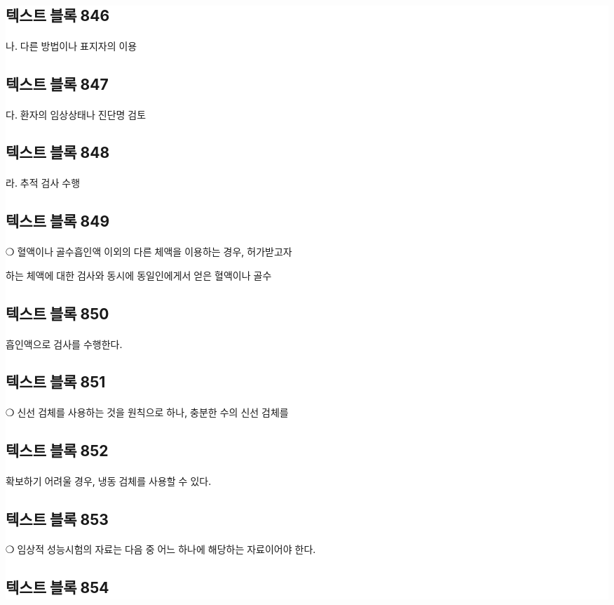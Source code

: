 ## 텍스트 블록 846
나. 다른 방법이나 표지자의 이용

## 텍스트 블록 847
다. 환자의 임상상태나 진단명 검토

## 텍스트 블록 848
라. 추적 검사 수행

## 텍스트 블록 849
❍ 혈액이나 골수흡인액 이외의 다른 체액을 이용하는 경우, 허가받고자

하는 체액에 대한 검사와 동시에 동일인에게서 얻은 혈액이나 골수

## 텍스트 블록 850
흡인액으로 검사를 수행한다.

## 텍스트 블록 851
❍ 신선 검체를 사용하는 것을 원칙으로 하나, 충분한 수의 신선 검체를

## 텍스트 블록 852
확보하기 어려울 경우, 냉동 검체를 사용할 수 있다.

## 텍스트 블록 853
❍ 임상적 성능시험의 자료는 다음 중 어느 하나에 해당하는 자료이어야 한다.

## 텍스트 블록 854
